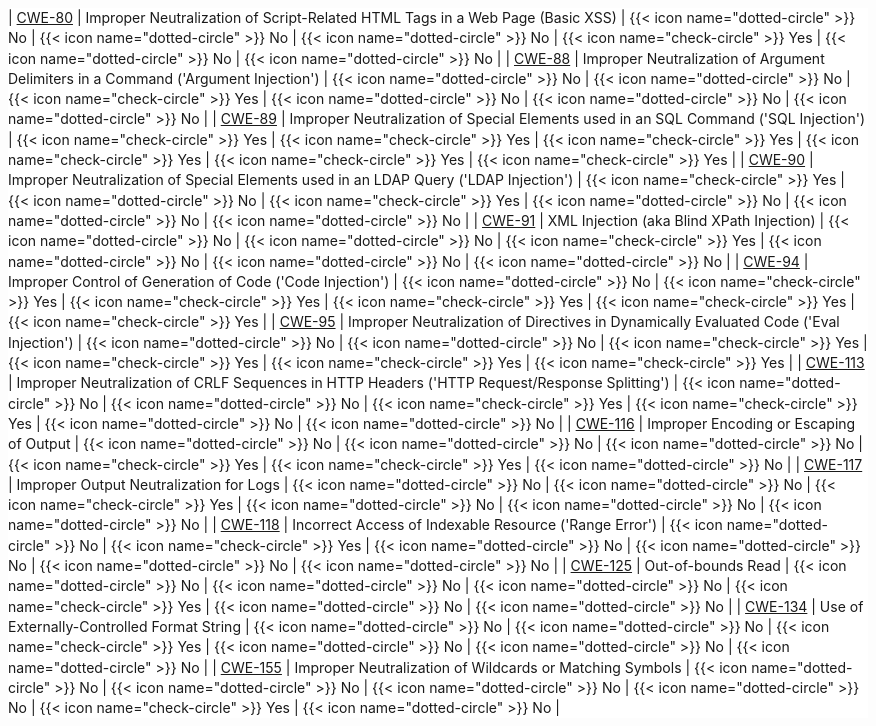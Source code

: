 | [CWE-80](https://cwe.mitre.org/data/definitions/80.html)     | Improper Neutralization of Script-Related HTML Tags in a Web Page (Basic XSS)                                          | {{< icon name="dotted-circle" >}} No | {{< icon name="dotted-circle" >}} No | {{< icon name="dotted-circle" >}} No | {{< icon name="check-circle" >}} Yes | {{< icon name="dotted-circle" >}} No | {{< icon name="dotted-circle" >}} No |
| [CWE-88](https://cwe.mitre.org/data/definitions/88.html)     | Improper Neutralization of Argument Delimiters in a Command ('Argument Injection')                                     | {{< icon name="dotted-circle" >}} No | {{< icon name="dotted-circle" >}} No | {{< icon name="check-circle" >}} Yes | {{< icon name="dotted-circle" >}} No | {{< icon name="dotted-circle" >}} No | {{< icon name="dotted-circle" >}} No |
| [CWE-89](https://cwe.mitre.org/data/definitions/89.html)     | Improper Neutralization of Special Elements used in an SQL Command ('SQL Injection')                                   | {{< icon name="check-circle" >}} Yes | {{< icon name="check-circle" >}} Yes | {{< icon name="check-circle" >}} Yes | {{< icon name="check-circle" >}} Yes | {{< icon name="check-circle" >}} Yes | {{< icon name="check-circle" >}} Yes |
| [CWE-90](https://cwe.mitre.org/data/definitions/90.html)     | Improper Neutralization of Special Elements used in an LDAP Query ('LDAP Injection')                                   | {{< icon name="check-circle" >}} Yes | {{< icon name="dotted-circle" >}} No | {{< icon name="check-circle" >}} Yes | {{< icon name="dotted-circle" >}} No | {{< icon name="dotted-circle" >}} No | {{< icon name="dotted-circle" >}} No |
| [CWE-91](https://cwe.mitre.org/data/definitions/91.html)     | XML Injection (aka Blind XPath Injection)                                                                              | {{< icon name="dotted-circle" >}} No | {{< icon name="dotted-circle" >}} No | {{< icon name="check-circle" >}} Yes | {{< icon name="dotted-circle" >}} No | {{< icon name="dotted-circle" >}} No | {{< icon name="dotted-circle" >}} No |
| [CWE-94](https://cwe.mitre.org/data/definitions/94.html)     | Improper Control of Generation of Code ('Code Injection')                                                              | {{< icon name="dotted-circle" >}} No | {{< icon name="check-circle" >}} Yes | {{< icon name="check-circle" >}} Yes | {{< icon name="check-circle" >}} Yes | {{< icon name="check-circle" >}} Yes | {{< icon name="check-circle" >}} Yes |
| [CWE-95](https://cwe.mitre.org/data/definitions/95.html)     | Improper Neutralization of Directives in Dynamically Evaluated Code ('Eval Injection')                                 | {{< icon name="dotted-circle" >}} No | {{< icon name="dotted-circle" >}} No | {{< icon name="check-circle" >}} Yes | {{< icon name="check-circle" >}} Yes | {{< icon name="check-circle" >}} Yes | {{< icon name="check-circle" >}} Yes |
| [CWE-113](https://cwe.mitre.org/data/definitions/113.html)   | Improper Neutralization of CRLF Sequences in HTTP Headers ('HTTP Request/Response Splitting')                          | {{< icon name="dotted-circle" >}} No | {{< icon name="dotted-circle" >}} No | {{< icon name="check-circle" >}} Yes | {{< icon name="check-circle" >}} Yes | {{< icon name="dotted-circle" >}} No | {{< icon name="dotted-circle" >}} No |
| [CWE-116](https://cwe.mitre.org/data/definitions/116.html)   | Improper Encoding or Escaping of Output                                                                                | {{< icon name="dotted-circle" >}} No | {{< icon name="dotted-circle" >}} No | {{< icon name="dotted-circle" >}} No | {{< icon name="check-circle" >}} Yes | {{< icon name="check-circle" >}} Yes | {{< icon name="dotted-circle" >}} No |
| [CWE-117](https://cwe.mitre.org/data/definitions/117.html)   | Improper Output Neutralization for Logs                                                                                | {{< icon name="dotted-circle" >}} No | {{< icon name="dotted-circle" >}} No | {{< icon name="check-circle" >}} Yes | {{< icon name="dotted-circle" >}} No | {{< icon name="dotted-circle" >}} No | {{< icon name="dotted-circle" >}} No |
| [CWE-118](https://cwe.mitre.org/data/definitions/118.html)   | Incorrect Access of Indexable Resource ('Range Error')                                                                 | {{< icon name="dotted-circle" >}} No | {{< icon name="check-circle" >}} Yes | {{< icon name="dotted-circle" >}} No | {{< icon name="dotted-circle" >}} No | {{< icon name="dotted-circle" >}} No | {{< icon name="dotted-circle" >}} No |
| [CWE-125](https://cwe.mitre.org/data/definitions/125.html)   | Out-of-bounds Read                                                                                                     | {{< icon name="dotted-circle" >}} No | {{< icon name="dotted-circle" >}} No | {{< icon name="dotted-circle" >}} No | {{< icon name="check-circle" >}} Yes | {{< icon name="dotted-circle" >}} No | {{< icon name="dotted-circle" >}} No |
| [CWE-134](https://cwe.mitre.org/data/definitions/134.html)   | Use of Externally-Controlled Format String                                                                             | {{< icon name="dotted-circle" >}} No | {{< icon name="dotted-circle" >}} No | {{< icon name="check-circle" >}} Yes | {{< icon name="dotted-circle" >}} No | {{< icon name="dotted-circle" >}} No | {{< icon name="dotted-circle" >}} No |
| [CWE-155](https://cwe.mitre.org/data/definitions/155.html)   | Improper Neutralization of Wildcards or Matching Symbols                                                               | {{< icon name="dotted-circle" >}} No | {{< icon name="dotted-circle" >}} No | {{< icon name="dotted-circle" >}} No | {{< icon name="dotted-circle" >}} No | {{< icon name="check-circle" >}} Yes | {{< icon name="dotted-circle" >}} No |